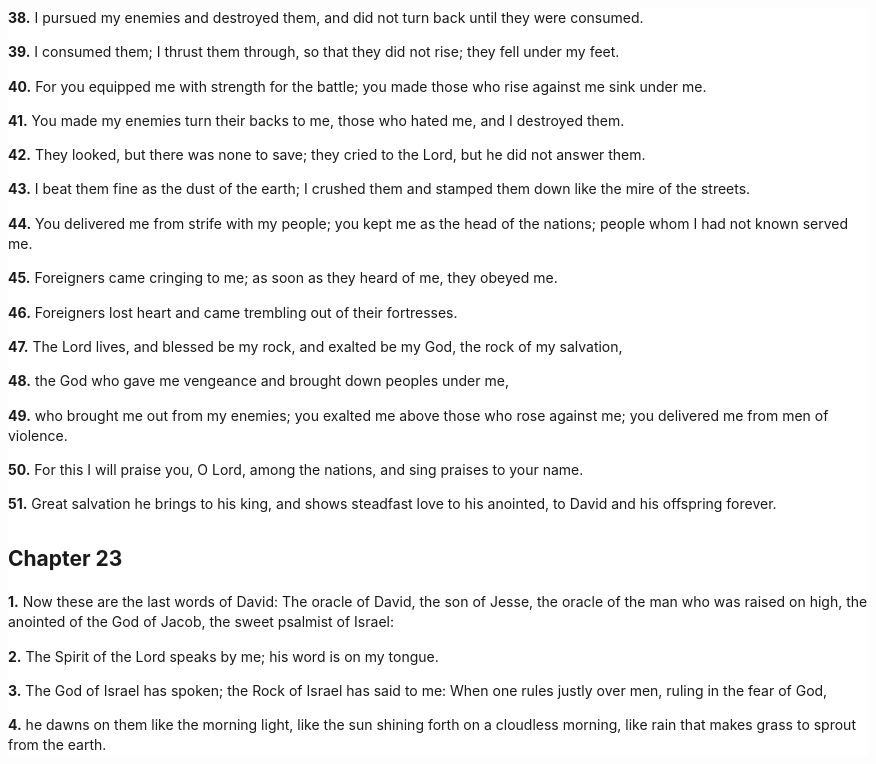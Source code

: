 **38.** I pursued my enemies and destroyed them, and did not turn back until they were consumed. 

**39.** I consumed them; I thrust them through, so that they did not rise; they fell under my feet. 

**40.** For you equipped me with strength for the battle; you made those who rise against me sink under me. 

**41.** You made my enemies turn their backs to me, those who hated me, and I destroyed them. 

**42.** They looked, but there was none to save; they cried to the Lord, but he did not answer them. 

**43.** I beat them fine as the dust of the earth; I crushed them and stamped them down like the mire of the streets. 

**44.** You delivered me from strife with my people; you kept me as the head of the nations; people whom I had not known served me. 

**45.** Foreigners came cringing to me; as soon as they heard of me, they obeyed me. 

**46.** Foreigners lost heart and came trembling out of their fortresses. 

**47.** The Lord lives, and blessed be my rock, and exalted be my God, the rock of my salvation, 

**48.** the God who gave me vengeance and brought down peoples under me, 

**49.** who brought me out from my enemies; you exalted me above those who rose against me; you delivered me from men of violence. 

**50.** For this I will praise you, O Lord, among the nations, and sing praises to your name. 

**51.** Great salvation he brings to his king, and shows steadfast love to his anointed, to David and his offspring forever. 

## Chapter 23

**1.** Now these are the last words of David: The oracle of David, the son of Jesse, the oracle of the man who was raised on high, the anointed of the God of Jacob, the sweet psalmist of Israel: 

**2.** The Spirit of the Lord speaks by me; his word is on my tongue. 

**3.** The God of Israel has spoken; the Rock of Israel has said to me: When one rules justly over men, ruling in the fear of God, 

**4.** he dawns on them like the morning light, like the sun shining forth on a cloudless morning, like rain that makes grass to sprout from the earth. 

